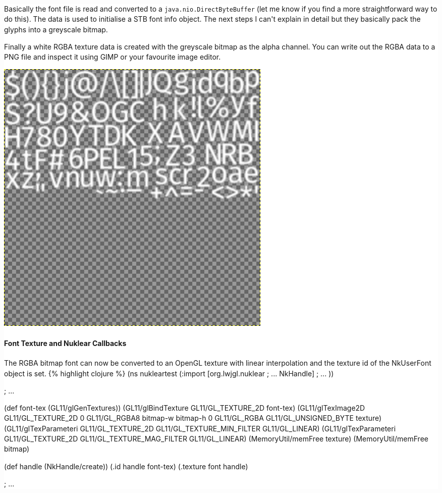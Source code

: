 Basically the font file is read and converted to a `java.nio.DirectByteBuffer` (let me know if you find a more straightforward way to do this).
The data is used to initialise a STB font info object.
The next steps I can't explain in detail but they basically pack the glyphs into a greyscale bitmap.

Finally a white RGBA texture data is created with the greyscale bitmap as the alpha channel.
You can write out the RGBA data to a PNG file and inspect it using GIMP or your favourite image editor.

<span class="center"><img src="/pics/font.png" width="508" alt="Bitmap font created with STB library"/></span>

#### Font Texture and Nuklear Callbacks

The RGBA bitmap font can now be converted to an OpenGL texture with linear interpolation and the texture id of the NkUserFont object is set.
{% highlight clojure %}
(ns nukleartest
    (:import [org.lwjgl.nuklear ; ...
              NkHandle]
             ; ...
             ))

; ...

(def font-tex (GL11/glGenTextures))
(GL11/glBindTexture GL11/GL_TEXTURE_2D font-tex)
(GL11/glTexImage2D GL11/GL_TEXTURE_2D 0 GL11/GL_RGBA8 bitmap-w bitmap-h 0
                   GL11/GL_RGBA GL11/GL_UNSIGNED_BYTE texture)
(GL11/glTexParameteri GL11/GL_TEXTURE_2D GL11/GL_TEXTURE_MIN_FILTER
                      GL11/GL_LINEAR)
(GL11/glTexParameteri GL11/GL_TEXTURE_2D GL11/GL_TEXTURE_MAG_FILTER
                      GL11/GL_LINEAR)
(MemoryUtil/memFree texture)
(MemoryUtil/memFree bitmap)

(def handle (NkHandle/create))
(.id handle font-tex)
(.texture font handle)

; ...